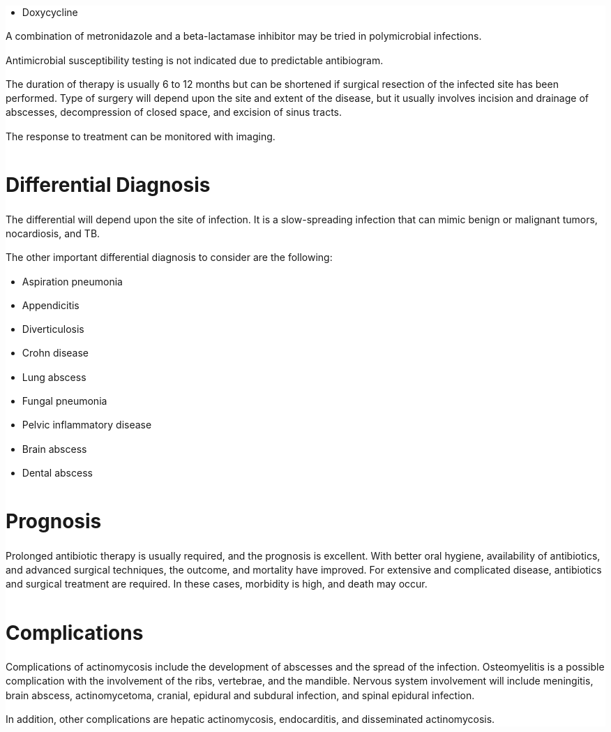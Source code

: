 - Doxycycline

A combination of metronidazole and a beta-lactamase inhibitor may be tried in polymicrobial infections.

Antimicrobial susceptibility testing is not indicated due to predictable antibiogram.

The duration of therapy is usually 6 to 12 months but can be shortened if surgical resection of the infected site has been performed. Type of surgery will depend upon the site and extent of the disease, but it usually involves incision and drainage of abscesses, decompression of closed space, and excision of sinus tracts.

The response to treatment can be monitored with imaging.

# Differential Diagnosis

The differential will depend upon the site of infection. It is a slow-spreading infection that can mimic benign or malignant tumors, nocardiosis, and TB.

The other important differential diagnosis to consider are the following:

- Aspiration pneumonia

- Appendicitis

- Diverticulosis

- Crohn disease

- Lung abscess

- Fungal pneumonia

- Pelvic inflammatory disease

- Brain abscess

- Dental abscess

# Prognosis

Prolonged antibiotic therapy is usually required, and the prognosis is excellent. With better oral hygiene, availability of antibiotics, and advanced surgical techniques, the outcome, and mortality have improved. For extensive and complicated disease, antibiotics and surgical treatment are required. In these cases, morbidity is high, and death may occur.

# Complications

Complications of actinomycosis include the development of abscesses and the spread of the infection. Osteomyelitis is a possible complication with the involvement of the ribs, vertebrae, and the mandible. Nervous system involvement will include meningitis, brain abscess, actinomycetoma, cranial, epidural and subdural infection, and spinal epidural infection.

In addition, other complications are hepatic actinomycosis, endocarditis, and disseminated actinomycosis.
